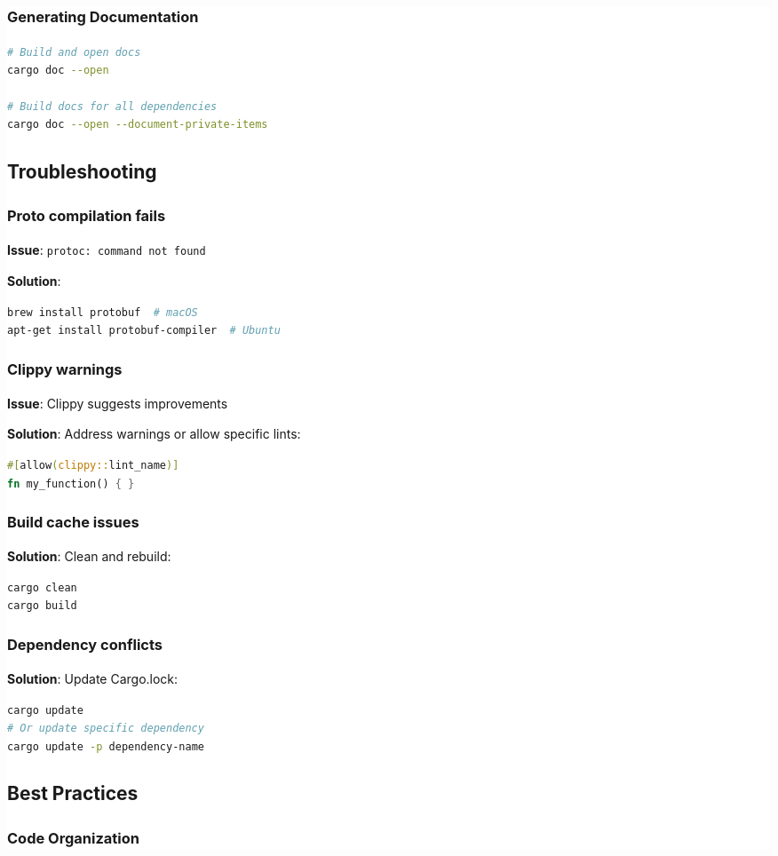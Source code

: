 ### Generating Documentation

```bash
# Build and open docs
cargo doc --open

# Build docs for all dependencies
cargo doc --open --document-private-items
```

## Troubleshooting

### Proto compilation fails

**Issue**: `protoc: command not found`

**Solution**:
```bash
brew install protobuf  # macOS
apt-get install protobuf-compiler  # Ubuntu
```

### Clippy warnings

**Issue**: Clippy suggests improvements

**Solution**: Address warnings or allow specific lints:
```rust
#[allow(clippy::lint_name)]
fn my_function() { }
```

### Build cache issues

**Solution**: Clean and rebuild:
```bash
cargo clean
cargo build
```

### Dependency conflicts

**Solution**: Update Cargo.lock:
```bash
cargo update
# Or update specific dependency
cargo update -p dependency-name
```

## Best Practices

### Code Organization
